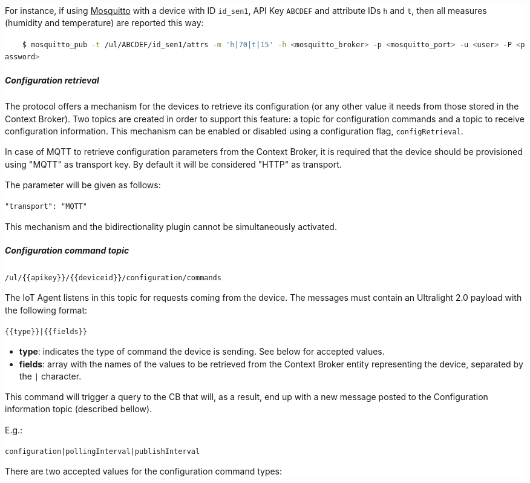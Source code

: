 For instance, if using [Mosquitto](https://mosquitto.org/) with a device with ID `id_sen1`, API Key `ABCDEF` and
attribute IDs `h` and `t`, then all measures (humidity and temperature) are reported this way:

```bash
    $ mosquitto_pub -t /ul/ABCDEF/id_sen1/attrs -m 'h|70|t|15' -h <mosquitto_broker> -p <mosquitto_port> -u <user> -P <password>
```

##### Configuration retrieval

The protocol offers a mechanism for the devices to retrieve its configuration (or any other value it needs from those
stored in the Context Broker). Two topics are created in order to support this feature: a topic for configuration
commands and a topic to receive configuration information. This mechanism can be enabled or disabled using a
configuration flag, `configRetrieval`.

In case of MQTT to retrieve configuration parameters from the Context Broker, it is required that the device should be
provisioned using "MQTT" as transport key. By default it will be considered "HTTP" as transport.

The parameter will be given as follows:

`"transport": "MQTT"`

This mechanism and the bidirectionality plugin cannot be simultaneously activated.

##### Configuration command topic

```text
/ul/{{apikey}}/{{deviceid}}/configuration/commands
```

The IoT Agent listens in this topic for requests coming from the device. The messages must contain an Ultralight 2.0
payload with the following format:

```text
{{type}}|{{fields}}
```

-   **type**: indicates the type of command the device is sending. See below for accepted values.
-   **fields**: array with the names of the values to be retrieved from the Context Broker entity representing the
    device, separated by the `|` character.

This command will trigger a query to the CB that will, as a result, end up with a new message posted to the
Configuration information topic (described bellow).

E.g.:

```text
configuration|pollingInterval|publishInterval
```

There are two accepted values for the configuration command types:
